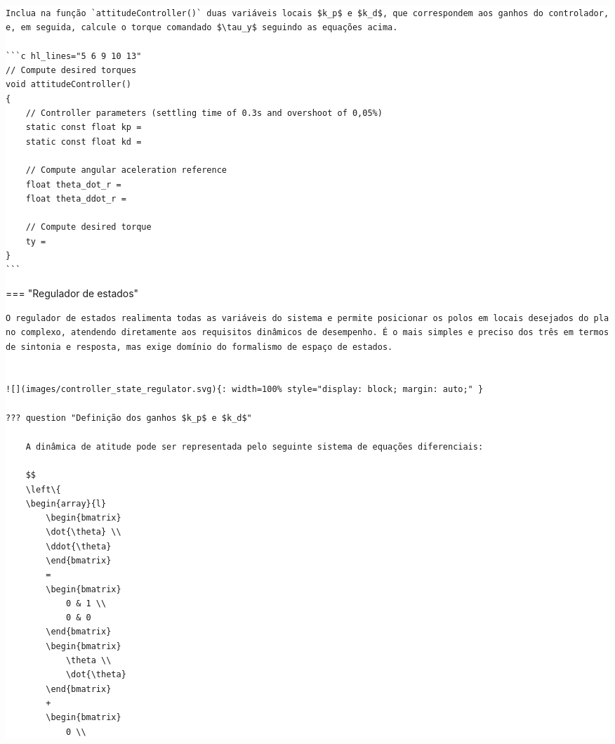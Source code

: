     Inclua na função `attitudeController()` duas variáveis locais $k_p$ e $k_d$, que correspondem aos ganhos do controlador, e, em seguida, calcule o torque comandado $\tau_y$ seguindo as equações acima.

    ```c hl_lines="5 6 9 10 13"
    // Compute desired torques
    void attitudeController()
    {
        // Controller parameters (settling time of 0.3s and overshoot of 0,05%)
        static const float kp = 
        static const float kd = 

        // Compute angular aceleration reference
        float theta_dot_r = 
        float theta_ddot_r =

        // Compute desired torque
        ty = 
    }
    ```

=== "Regulador de estados"

    O regulador de estados realimenta todas as variáveis do sistema e permite posicionar os polos em locais desejados do plano complexo, atendendo diretamente aos requisitos dinâmicos de desempenho. É o mais simples e preciso dos três em termos de sintonia e resposta, mas exige domínio do formalismo de espaço de estados.


    ![](images/controller_state_regulator.svg){: width=100% style="display: block; margin: auto;" }

    ??? question "Definição dos ganhos $k_p$ e $k_d$"

        A dinâmica de atitude pode ser representada pelo seguinte sistema de equações diferenciais:

        $$
        \left\{
        \begin{array}{l}
            \begin{bmatrix}
            \dot{\theta} \\
            \ddot{\theta}
            \end{bmatrix}
            =
            \begin{bmatrix}
                0 & 1 \\
                0 & 0 
            \end{bmatrix}
            \begin{bmatrix}
                \theta \\
                \dot{\theta}
            \end{bmatrix}
            +
            \begin{bmatrix}
                0 \\